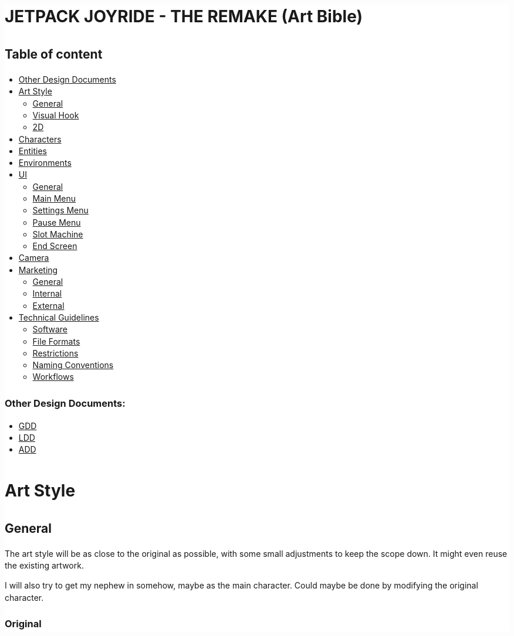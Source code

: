 # JETPACK JOYRIDE - THE REMAKE (Art Bible)

## Table of content

- [Other Design Documents](#other-design-documents)
- [Art Style](#art-style)
	- [General](#general)
	- [Visual Hook](#visual-hook)
	- [2D](#2d)
- [Characters](#characters)
- [Entities](#entities)
- [Environments](#environments)
- [UI](#ui)
	- [General](#general-4)
	- [Main Menu](#main-menu)
	- [Settings Menu](#settings-menu)
	- [Pause Menu](#pause-menu)
	- [Slot Machine](#slot-machine)
	- [End Screen](#end-screen)
- [Camera](#camera)
- [Marketing](#marketing)
	- [General](#general-6)
	- [Internal](#internal)
	- [External](#external)
- [Technical Guidelines](#technical-guidelines)
	- [Software](#software)
	- [File Formats](#file-formats)
	- [Restrictions](#restrictions)
	- [Naming Conventions](#naming-conventions)
	- [Workflows](#workflows)

### Other Design Documents:

- [GDD](../game-design-document/gdd.md)
- [LDD](../level-design-document/ldd.md)
- [ADD](../audio-design-document/add.md)

# Art Style

## General

The art style will be as close to the original as possible, with some small adjustments to keep the scope down. It might even reuse the existing artwork.

I will also try to get my nephew in somehow, maybe as the main character. Could maybe be done by modifying the original character.

### Original

